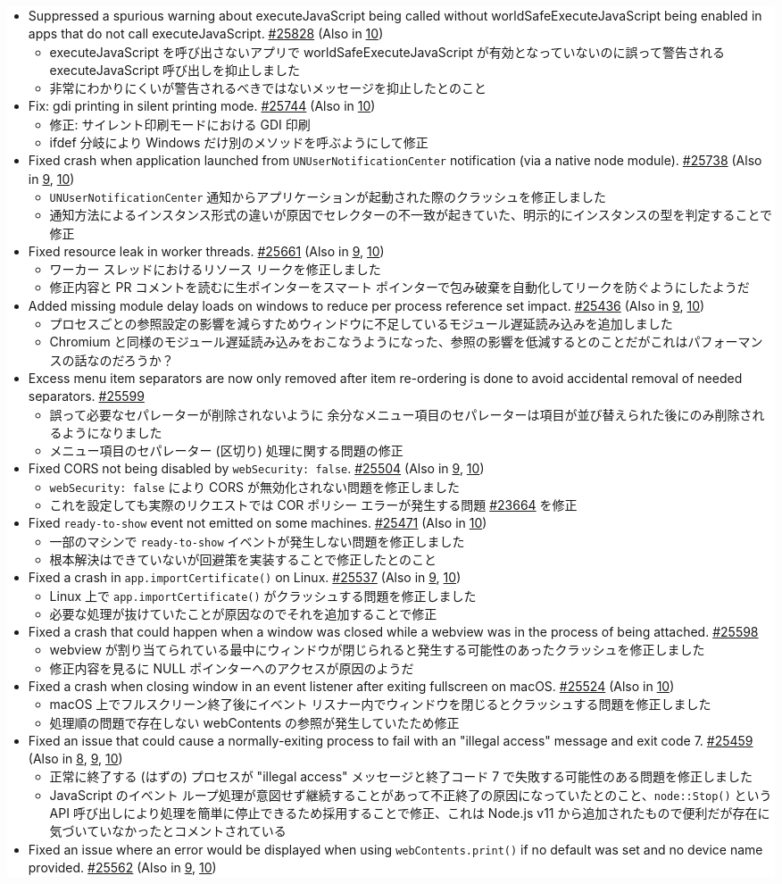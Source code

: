 - Suppressed a spurious warning about executeJavaScript being called without worldSafeExecuteJavaScript being enabled in apps that do not call executeJavaScript. [#25828](https://github.com/electron/electron/pull/25828) (Also in [10](https://github.com/electron/electron/pull/25827))
  - executeJavaScript を呼び出さないアプリで worldSafeExecuteJavaScript が有効となっていないのに誤って警告される executeJavaScript 呼び出しを抑止しました
  - 非常にわかりにくいが警告されるべきではないメッセージを抑止したとのこと
- Fix: gdi printing in silent printing mode. [#25744](https://github.com/electron/electron/pull/25744) (Also in [10](https://github.com/electron/electron/pull/25740))
  - 修正: サイレント印刷モードにおける GDI 印刷
  - ifdef 分岐により Windows だけ別のメソッドを呼ぶようにして修正
- Fixed crash when application launched from `UNUserNotificationCenter` notification (via a native node module). [#25738](https://github.com/electron/electron/pull/25738) (Also in [9](https://github.com/electron/electron/pull/25739), [10](https://github.com/electron/electron/pull/25737))
  - `UNUserNotificationCenter` 通知からアプリケーションが起動された際のクラッシュを修正しました
  - 通知方法によるインスタンス形式の違いが原因でセレクターの不一致が起きていた、明示的にインスタンスの型を判定することで修正
- Fixed resource leak in worker threads. [#25661](https://github.com/electron/electron/pull/25661) (Also in [9](https://github.com/electron/electron/pull/25663), [10](https://github.com/electron/electron/pull/25662))
  - ワーカー スレッドにおけるリソース リークを修正しました
  - 修正内容と PR コメントを読むに生ポインターをスマート ポインターで包み破棄を自動化してリークを防ぐようにしたようだ
- Added missing module delay loads on windows to reduce per process reference set impact. [#25436](https://github.com/electron/electron/pull/25436) (Also in [9](https://github.com/electron/electron/pull/25437), [10](https://github.com/electron/electron/pull/25435))
  - プロセスごとの参照設定の影響を減らすためウィンドウに不足しているモジュール遅延読み込みを追加しました
  - Chromium と同様のモジュール遅延読み込みをおこなうようになった、参照の影響を低減するとのことだがこれはパフォーマンスの話なのだろうか？
- Excess menu item separators are now only removed after item re-ordering is done to avoid accidental removal of needed separators. [#25599](https://github.com/electron/electron/pull/25599)
  - 誤って必要なセパレーターが削除されないように 余分なメニュー項目のセパレーターは項目が並び替えられた後にのみ削除されるようになりました
  - メニュー項目のセパレーター (区切り) 処理に関する問題の修正
- Fixed CORS not being disabled by `webSecurity: false`. [#25504](https://github.com/electron/electron/pull/25504) (Also in [9](https://github.com/electron/electron/pull/25505), [10](https://github.com/electron/electron/pull/25503))
  - `webSecurity: false` により CORS が無効化されない問題を修正しました
  - これを設定しても実際のリクエストでは COR ポリシー エラーが発生する問題 [#23664](https://github.com/electron/electron/issues/23664) を修正
- Fixed `ready-to-show` event not emitted on some machines. [#25471](https://github.com/electron/electron/pull/25471) (Also in [10](https://github.com/electron/electron/pull/25476))
  - 一部のマシンで `ready-to-show` イベントが発生しない問題を修正しました
  - 根本解決はできていないが回避策を実装することで修正したとのこと
- Fixed a crash in `app.importCertificate()` on Linux. [#25537](https://github.com/electron/electron/pull/25537) (Also in [9](https://github.com/electron/electron/pull/25538), [10](https://github.com/electron/electron/pull/25536))
  - Linux 上で `app.importCertificate()` がクラッシュする問題を修正しました
  - 必要な処理が抜けていたことが原因なのでそれを追加することで修正
- Fixed a crash that could happen when a window was closed while a webview was in the process of being attached. [#25598](https://github.com/electron/electron/pull/25598)
  - webview が割り当てられている最中にウィンドウが閉じられると発生する可能性のあったクラッシュを修正しました
  - 修正内容を見るに NULL ポインターへのアクセスが原因のようだ
- Fixed a crash when closing window in an event listener after exiting fullscreen on macOS. [#25524](https://github.com/electron/electron/pull/25524) (Also in [10](https://github.com/electron/electron/pull/25604))
  - macOS 上でフルスクリーン終了後にイベント リスナー内でウィンドウを閉じるとクラッシュする問題を修正しました
  - 処理順の問題で存在しない webContents の参照が発生していたため修正
- Fixed an issue that could cause a normally-exiting process to fail with an "illegal access" message and exit code 7. [#25459](https://github.com/electron/electron/pull/25459) (Also in [8](https://github.com/electron/electron/pull/25501), [9](https://github.com/electron/electron/pull/25502), [10](https://github.com/electron/electron/pull/25458))
  - 正常に終了する (はずの) プロセスが "illegal access" メッセージと終了コード 7 で失敗する可能性のある問題を修正しました
  - JavaScript のイベント ループ処理が意図せず継続することがあって不正終了の原因になっていたとのこと、`node::Stop()` という API 呼び出しにより処理を簡単に停止できるため採用することで修正、これは Node.js v11 から追加されたもので便利だが存在に気づいていなかったとコメントされている
- Fixed an issue where an error would be displayed when using `webContents.print()` if no default was set and no device name provided. [#25562](https://github.com/electron/electron/pull/25562) (Also in [9](https://github.com/electron/electron/pull/25607), [10](https://github.com/electron/electron/pull/25606))